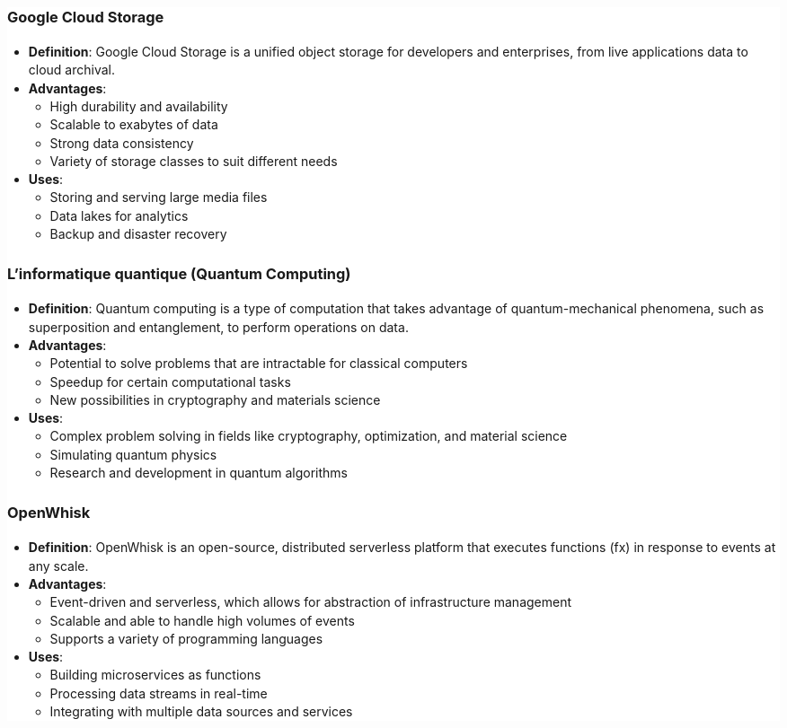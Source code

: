 ### Google Cloud Storage

- **Definition**: Google Cloud Storage is a unified object storage for developers and enterprises, from live applications data to cloud archival.
- **Advantages**:
    - High durability and availability
    - Scalable to exabytes of data
    - Strong data consistency
    - Variety of storage classes to suit different needs
- **Uses**:
    - Storing and serving large media files
    - Data lakes for analytics
    - Backup and disaster recovery

### L’informatique quantique (Quantum Computing)

- **Definition**: Quantum computing is a type of computation that takes advantage of quantum-mechanical phenomena, such as superposition and entanglement, to perform operations on data.
- **Advantages**:
    - Potential to solve problems that are intractable for classical computers
    - Speedup for certain computational tasks
    - New possibilities in cryptography and materials science
- **Uses**:
    - Complex problem solving in fields like cryptography, optimization, and material science
    - Simulating quantum physics
    - Research and development in quantum algorithms

### OpenWhisk

- **Definition**: OpenWhisk is an open-source, distributed serverless platform that executes functions (fx) in response to events at any scale.
- **Advantages**:
    - Event-driven and serverless, which allows for abstraction of infrastructure management
    - Scalable and able to handle high volumes of events
    - Supports a variety of programming languages
- **Uses**:
    - Building microservices as functions
    - Processing data streams in real-time
    - Integrating with multiple data sources and services
